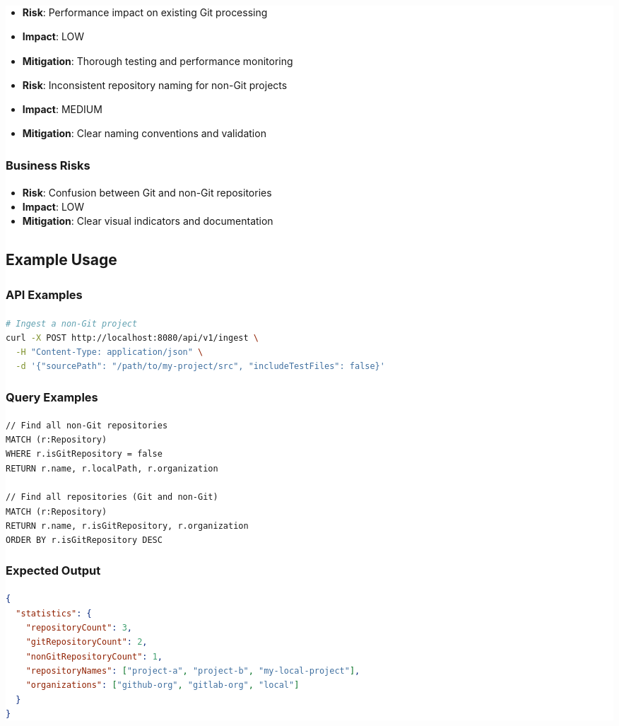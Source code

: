 - **Risk**: Performance impact on existing Git processing
- **Impact**: LOW
- **Mitigation**: Thorough testing and performance monitoring

- **Risk**: Inconsistent repository naming for non-Git projects
- **Impact**: MEDIUM
- **Mitigation**: Clear naming conventions and validation

### Business Risks

- **Risk**: Confusion between Git and non-Git repositories
- **Impact**: LOW
- **Mitigation**: Clear visual indicators and documentation

## Example Usage

### API Examples

```bash
# Ingest a non-Git project
curl -X POST http://localhost:8080/api/v1/ingest \
  -H "Content-Type: application/json" \
  -d '{"sourcePath": "/path/to/my-project/src", "includeTestFiles": false}'
```

### Query Examples

```cypher
// Find all non-Git repositories
MATCH (r:Repository)
WHERE r.isGitRepository = false
RETURN r.name, r.localPath, r.organization

// Find all repositories (Git and non-Git)
MATCH (r:Repository)
RETURN r.name, r.isGitRepository, r.organization
ORDER BY r.isGitRepository DESC
```

### Expected Output

```json
{
  "statistics": {
    "repositoryCount": 3,
    "gitRepositoryCount": 2,
    "nonGitRepositoryCount": 1,
    "repositoryNames": ["project-a", "project-b", "my-local-project"],
    "organizations": ["github-org", "gitlab-org", "local"]
  }
}
```
